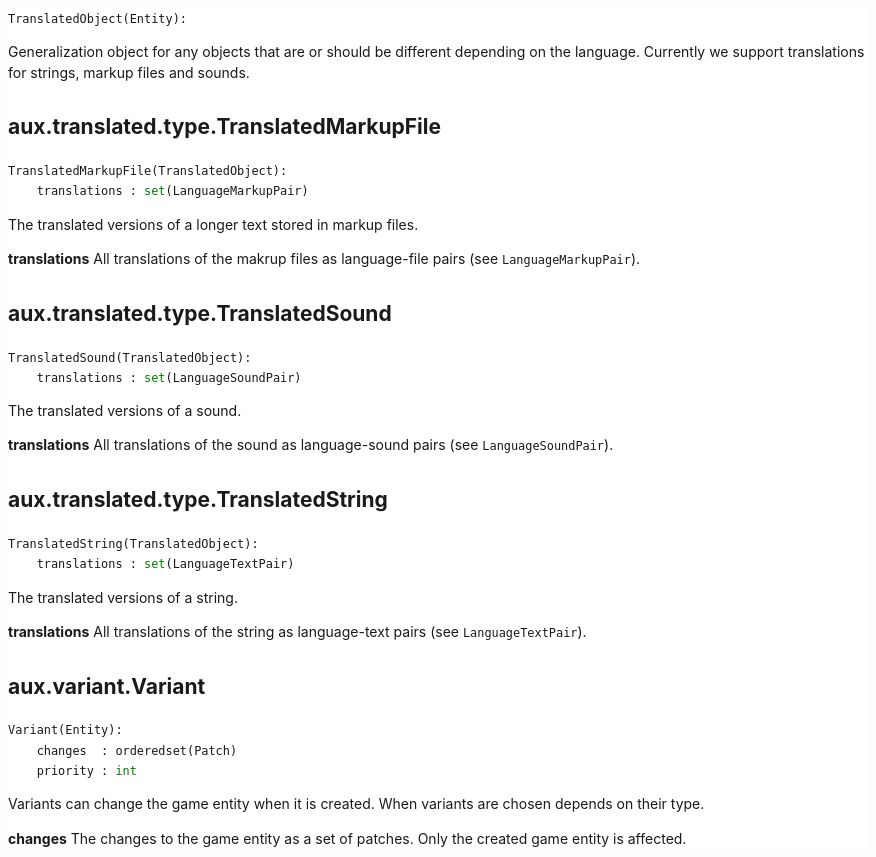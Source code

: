 ```python
TranslatedObject(Entity):
```

Generalization object for any objects that are or should be different depending on the language. Currently we support translations for strings, markup files and sounds.

## aux.translated.type.TranslatedMarkupFile

```python
TranslatedMarkupFile(TranslatedObject):
    translations : set(LanguageMarkupPair)
```

The translated versions of a longer text stored in markup files.

**translations**
All translations of the makrup files as language-file pairs (see `LanguageMarkupPair`).

## aux.translated.type.TranslatedSound

```python
TranslatedSound(TranslatedObject):
    translations : set(LanguageSoundPair)
```

The translated versions of a sound.

**translations**
All translations of the sound as language-sound pairs (see `LanguageSoundPair`).

## aux.translated.type.TranslatedString

```python
TranslatedString(TranslatedObject):
    translations : set(LanguageTextPair)
```

The translated versions of a string.

**translations**
All translations of the string as language-text pairs (see `LanguageTextPair`).

## aux.variant.Variant

```python
Variant(Entity):
    changes  : orderedset(Patch)
    priority : int
```

Variants can change the game entity when it is created. When variants are chosen depends on their type.

**changes**
The changes to the game entity as a set of patches. Only the created game entity is affected.
